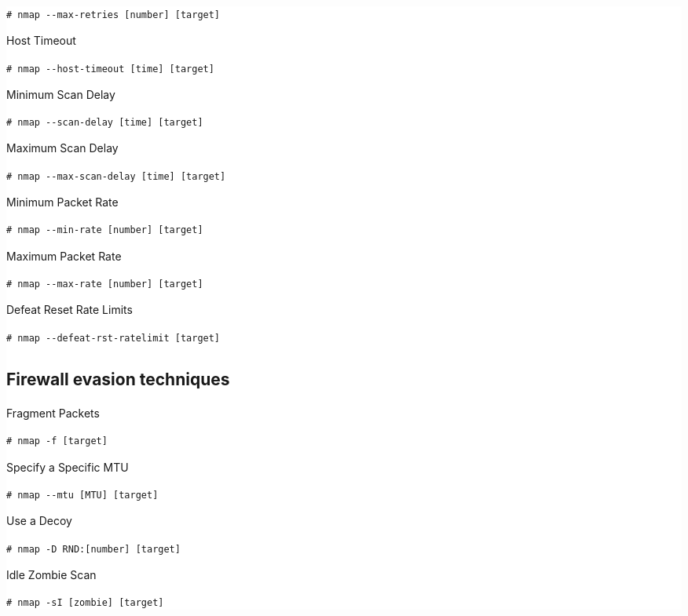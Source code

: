     # nmap --max-retries [number] [target]

Host Timeout

    # nmap --host-timeout [time] [target]

Minimum Scan Delay

    # nmap --scan-delay [time] [target]

Maximum Scan Delay

    # nmap --max-scan-delay [time] [target]

Minimum Packet Rate

    # nmap --min-rate [number] [target]

Maximum Packet Rate

    # nmap --max-rate [number] [target]

Defeat Reset Rate Limits

    # nmap --defeat-rst-ratelimit [target]

## Firewall evasion techniques

Fragment Packets

    # nmap -f [target]

Specify a Specific MTU

    # nmap --mtu [MTU] [target]

Use a Decoy

    # nmap -D RND:[number] [target]

Idle Zombie Scan

    # nmap -sI [zombie] [target]
